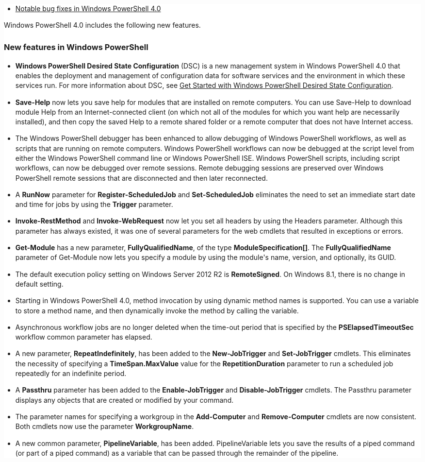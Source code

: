 -   [Notable bug fixes in Windows PowerShell 4.0](#BKMK_bugs)

Windows PowerShell 4.0 includes the following new features.

### <a name="BKMK_core"></a>New features in Windows PowerShell

-   **Windows PowerShell Desired State Configuration** (DSC) is a new management system in Windows PowerShell 4.0 that enables the deployment and management of configuration data for software services and the environment in which these services run. For more information about DSC, see [Get Started with Windows PowerShell Desired State Configuration](https://technet.microsoft.com/en-us/library/c134aa32-b085-4656-9a89-955d8ff768d0).

-   **Save-Help** now lets you save help for modules that are installed on remote computers. You can use Save-Help to download module Help from an Internet-connected client (on which not all of the modules for which you want help are necessarily installed), and then copy the saved Help to a remote shared folder or a remote computer that does not have Internet access.

-   The Windows PowerShell debugger has been enhanced to allow debugging of Windows PowerShell workflows, as well as scripts that are running on remote computers. Windows PowerShell workflows can now be debugged at the script level from either the Windows PowerShell command line or Windows PowerShell ISE. Windows PowerShell scripts, including script workflows, can now be debugged over remote sessions. Remote debugging sessions are preserved over Windows PowerShell remote sessions that are disconnected and then later reconnected.

-   A **RunNow** parameter for **Register-ScheduledJob** and **Set-ScheduledJob** eliminates the need to set an immediate start date and time for jobs by using the **Trigger** parameter.

-   **Invoke-RestMethod** and **Invoke-WebRequest** now let you set all headers by using the Headers parameter. Although this parameter has always existed, it was one of several parameters for the web cmdlets that resulted in exceptions or errors.

-   **Get-Module** has a new parameter, **FullyQualifiedName**, of the type **ModuleSpecification\[]**. The **FullyQualifiedName** parameter of Get-Module now lets you specify a module by using the module's name, version, and optionally, its GUID.

-   The default execution policy setting on Windows Server 2012 R2 is **RemoteSigned**. On Windows 8.1, there is no change in default setting.

-   Starting in Windows PowerShell 4.0, method invocation by using dynamic method names is supported. You can use a variable to store a method name, and then dynamically invoke the method by calling the variable.

-   Asynchronous workflow jobs are no longer deleted when the time-out period that is specified by the **PSElapsedTimeoutSec** workflow common parameter has elapsed.

-   A new parameter, **RepeatIndefinitely**, has been added to the **New-JobTrigger** and **Set-JobTrigger** cmdlets. This eliminates the necessity of specifying a **TimeSpan.MaxValue** value for the **RepetitionDuration** parameter to run a scheduled job repeatedly for an indefinite period.

-   A **Passthru** parameter has been added to the **Enable-JobTrigger** and **Disable-JobTrigger** cmdlets. The Passthru parameter displays any objects that are created or modified by your command.

-   The parameter names for specifying a workgroup in the **Add-Computer** and **Remove-Computer** cmdlets are now consistent. Both cmdlets now use the parameter **WorkgroupName**.

-   A new common parameter, **PipelineVariable**, has been added. PipelineVariable lets you save the results of a piped command (or part of a piped command) as a variable that can be passed through the remainder of the pipeline.
